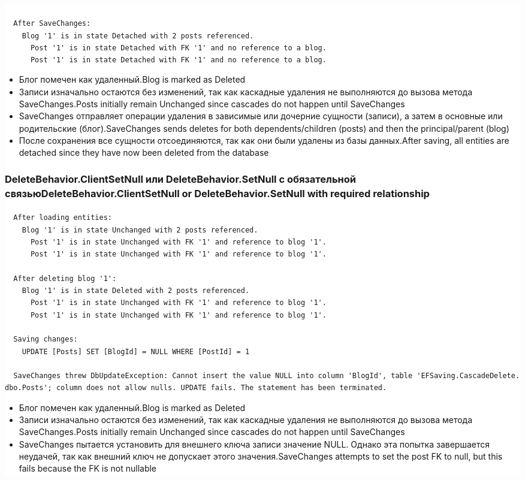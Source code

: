 ```

  After SaveChanges:
    Blog '1' is in state Detached with 2 posts referenced.
      Post '1' is in state Detached with FK '1' and no reference to a blog.
      Post '1' is in state Detached with FK '1' and no reference to a blog.
```

* <span data-ttu-id="d244c-175">Блог помечен как удаленный.</span><span class="sxs-lookup"><span data-stu-id="d244c-175">Blog is marked as Deleted</span></span>
* <span data-ttu-id="d244c-176">Записи изначально остаются без изменений, так как каскадные удаления не выполняются до вызова метода SaveChanges.</span><span class="sxs-lookup"><span data-stu-id="d244c-176">Posts initially remain Unchanged since cascades do not happen until SaveChanges</span></span>
* <span data-ttu-id="d244c-177">SaveChanges отправляет операции удаления в зависимые или дочерние сущности (записи), а затем в основные или родительские (блог).</span><span class="sxs-lookup"><span data-stu-id="d244c-177">SaveChanges sends deletes for both dependents/children (posts) and then the principal/parent (blog)</span></span>
* <span data-ttu-id="d244c-178">После сохранения все сущности отсоединяются, так как они были удалены из базы данных.</span><span class="sxs-lookup"><span data-stu-id="d244c-178">After saving, all entities are detached since they have now been deleted from the database</span></span>

### <a name="deletebehaviorclientsetnull-or-deletebehaviorsetnull-with-required-relationship"></a><span data-ttu-id="d244c-179">DeleteBehavior.ClientSetNull или DeleteBehavior.SetNull с обязательной связью</span><span class="sxs-lookup"><span data-stu-id="d244c-179">DeleteBehavior.ClientSetNull or DeleteBehavior.SetNull with required relationship</span></span>

```
  After loading entities:
    Blog '1' is in state Unchanged with 2 posts referenced.
      Post '1' is in state Unchanged with FK '1' and reference to blog '1'.
      Post '1' is in state Unchanged with FK '1' and reference to blog '1'.

  After deleting blog '1':
    Blog '1' is in state Deleted with 2 posts referenced.
      Post '1' is in state Unchanged with FK '1' and reference to blog '1'.
      Post '1' is in state Unchanged with FK '1' and reference to blog '1'.

  Saving changes:
    UPDATE [Posts] SET [BlogId] = NULL WHERE [PostId] = 1

  SaveChanges threw DbUpdateException: Cannot insert the value NULL into column 'BlogId', table 'EFSaving.CascadeDelete.dbo.Posts'; column does not allow nulls. UPDATE fails. The statement has been terminated.
```

* <span data-ttu-id="d244c-180">Блог помечен как удаленный.</span><span class="sxs-lookup"><span data-stu-id="d244c-180">Blog is marked as Deleted</span></span>
* <span data-ttu-id="d244c-181">Записи изначально остаются без изменений, так как каскадные удаления не выполняются до вызова метода SaveChanges.</span><span class="sxs-lookup"><span data-stu-id="d244c-181">Posts initially remain Unchanged since cascades do not happen until SaveChanges</span></span>
* <span data-ttu-id="d244c-182">SaveChanges пытается установить для внешнего ключа записи значение NULL. Однако эта попытка завершается неудачей, так как внешний ключ не допускает этого значения.</span><span class="sxs-lookup"><span data-stu-id="d244c-182">SaveChanges attempts to set the post FK to null, but this fails because the FK is not nullable</span></span>

